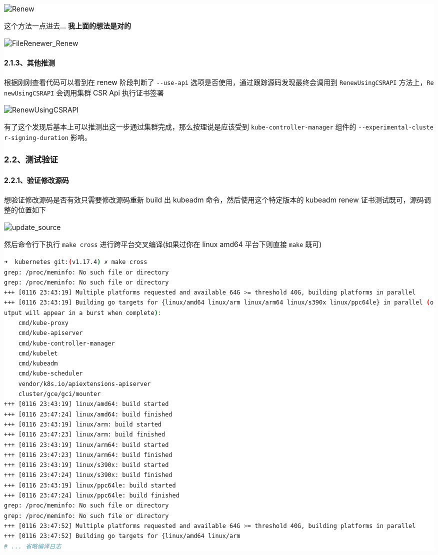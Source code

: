![Renew](http://cdn.oss.link/markdown/s3a5c.jpg)

这个方法一点进去... **我上面的想法是对的**

![FileRenewer_Renew](http://cdn.oss.link/markdown/08cnb.jpg)

#### 2.1.3、其他推测

根据刚刚查看代码可以看到在 renew 阶段判断了 `--use-api` 选项是否使用，通过跟踪源码发现最终会调用到 `RenewUsingCSRAPI` 方法上，`RenewUsingCSRAPI` 会调用集群 CSR Api 执行证书签署

![RenewUsingCSRAPI](http://cdn.oss.link/markdown/xivs9.png)

有了这个发现后基本上可以推测出这一步通过集群完成，那么按理说是应该受到 `kube-controller-manager` 组件的 `--experimental-cluster-signing-duration` 影响。

### 2.2、测试验证

#### 2.2.1、验证修改源码

想验证修改源码是否有效只需要修改源码重新 build 出 kubeadm 命令，然后使用这个特定版本的 kubeadm renew 证书测试既可，源码调整的位置如下

![update_source](http://cdn.oss.link/markdown/qaavr.png)

然后命令行下执行 `make cross` 进行跨平台交叉编译(如果过你在 linux amd64 平台下则直接 `make` 既可)

```sh
➜  kubernetes git:(v1.17.4) ✗ make cross
grep: /proc/meminfo: No such file or directory
grep: /proc/meminfo: No such file or directory
+++ [0116 23:43:19] Multiple platforms requested and available 64G >= threshold 40G, building platforms in parallel
+++ [0116 23:43:19] Building go targets for {linux/amd64 linux/arm linux/arm64 linux/s390x linux/ppc64le} in parallel (output will appear in a burst when complete):
    cmd/kube-proxy
    cmd/kube-apiserver
    cmd/kube-controller-manager
    cmd/kubelet
    cmd/kubeadm
    cmd/kube-scheduler
    vendor/k8s.io/apiextensions-apiserver
    cluster/gce/gci/mounter
+++ [0116 23:43:19] linux/amd64: build started
+++ [0116 23:47:24] linux/amd64: build finished
+++ [0116 23:43:19] linux/arm: build started
+++ [0116 23:47:23] linux/arm: build finished
+++ [0116 23:43:19] linux/arm64: build started
+++ [0116 23:47:23] linux/arm64: build finished
+++ [0116 23:43:19] linux/s390x: build started
+++ [0116 23:47:24] linux/s390x: build finished
+++ [0116 23:43:19] linux/ppc64le: build started
+++ [0116 23:47:24] linux/ppc64le: build finished
grep: /proc/meminfo: No such file or directory
grep: /proc/meminfo: No such file or directory
+++ [0116 23:47:52] Multiple platforms requested and available 64G >= threshold 40G, building platforms in parallel
+++ [0116 23:47:52] Building go targets for {linux/amd64 linux/arm
# ... 省略编译日志
```
